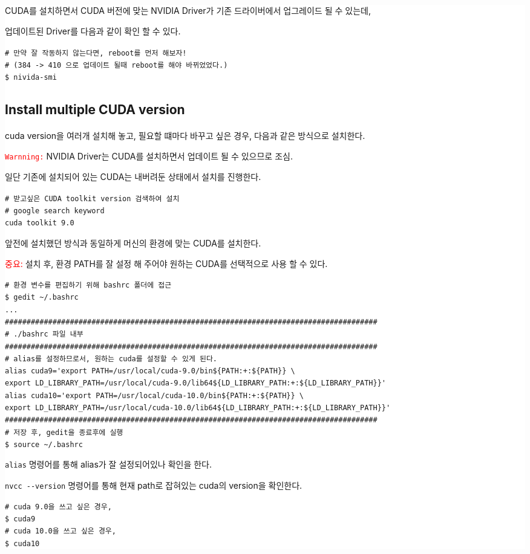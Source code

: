 

CUDA를 설치하면서 CUDA 버전에 맞는 NVIDIA Driver가 기존 드라이버에서 업그레이드 될 수 있는데,  

업데이트된 Driver를 다음과 같이 확인 할 수 있다.

```shell
# 만약 잘 작동하지 않는다면, reboot를 먼저 해보자!
# (384 -> 410 으로 업데이트 될때 reboot를 해야 바뀌었었다.)
$ nivida-smi
```



## Install multiple CUDA version

cuda version을 여러개 설치해 놓고,  필요할 떄마다 바꾸고 싶은 경우, 다음과 같은 방식으로 설치한다.

<font color=red>`Warnning:` </font> NVIDIA Driver는 CUDA를 설치하면서 업데이트 될 수 있으므로 조심. 

일단 기존에 설치되어 있는 CUDA는 내버려둔 상태에서 설치를 진행한다.

```shell
# 받고싶은 CUDA toolkit version 검색하여 설치
# google search keyword
cuda toolkit 9.0
```

앞전에 설치했던 방식과 동일하게 머신의 환경에 맞는 CUDA를 설치한다.

<font color=red> 중요:</font> 설치 후,  환경 PATH를 잘 설정 해 주어야 원하는 CUDA를 선택적으로 사용 할 수 있다.

```shell
# 환경 변수를 편집하기 위해 bashrc 폴더에 접근
$ gedit ~/.bashrc
...
######################################################################################
# ./bashrc 파일 내부
######################################################################################
# alias를 설정하므로서, 원하는 cuda를 설정할 수 있게 된다.
alias cuda9='export PATH=/usr/local/cuda-9.0/bin${PATH:+:${PATH}} \
export LD_LIBRARY_PATH=/usr/local/cuda-9.0/lib64${LD_LIBRARY_PATH:+:${LD_LIBRARY_PATH}}'
alias cuda10='export PATH=/usr/local/cuda-10.0/bin${PATH:+:${PATH}} \
export LD_LIBRARY_PATH=/usr/local/cuda-10.0/lib64${LD_LIBRARY_PATH:+:${LD_LIBRARY_PATH}}'
######################################################################################
# 저장 후, gedit을 종료후에 실행
$ source ~/.bashrc
```

`alias` 명령어를 통해 alias가 잘 설정되어있나 확인을 한다.

`nvcc --version` 명령어를 통해 현재 path로 잡혀있는 cuda의 version을 확인한다. 

```shell
# cuda 9.0을 쓰고 싶은 경우, 
$ cuda9
# cuda 10.0을 쓰고 싶은 경우, 
$ cuda10
```
